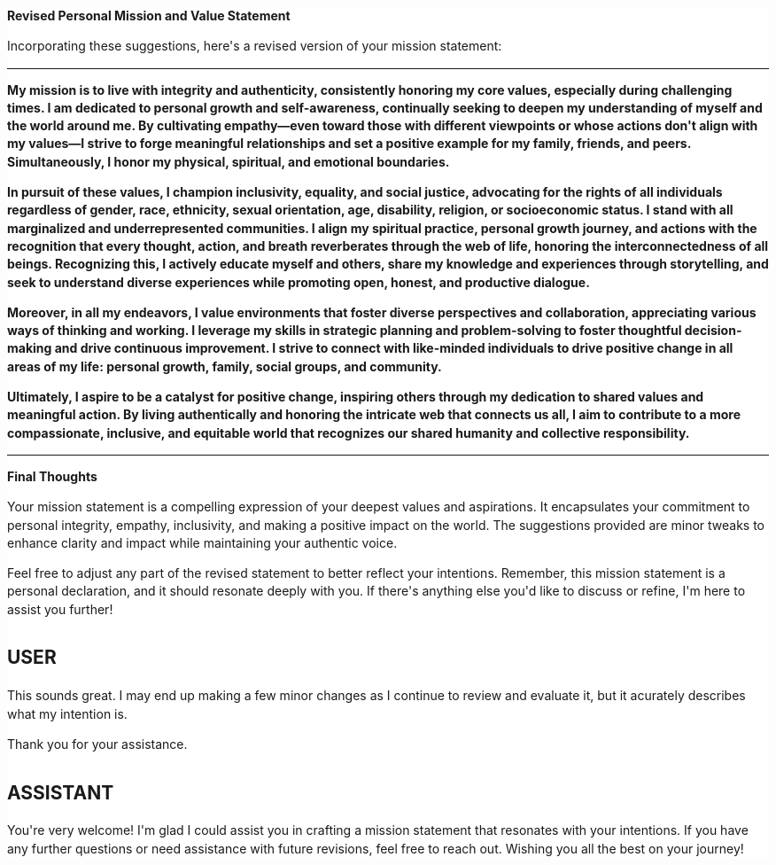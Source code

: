 **Revised Personal Mission and Value Statement**

Incorporating these suggestions, here's a revised version of your mission statement:

---

**My mission is to live with integrity and authenticity, consistently honoring my core values, especially during challenging times. I am dedicated to personal growth and self-awareness, continually seeking to deepen my understanding of myself and the world around me. By cultivating empathy—even toward those with different viewpoints or whose actions don't align with my values—I strive to forge meaningful relationships and set a positive example for my family, friends, and peers. Simultaneously, I honor my physical, spiritual, and emotional boundaries.**

**In pursuit of these values, I champion inclusivity, equality, and social justice, advocating for the rights of all individuals regardless of gender, race, ethnicity, sexual orientation, age, disability, religion, or socioeconomic status. I stand with all marginalized and underrepresented communities. I align my spiritual practice, personal growth journey, and actions with the recognition that every thought, action, and breath reverberates through the web of life, honoring the interconnectedness of all beings. Recognizing this, I actively educate myself and others, share my knowledge and experiences through storytelling, and seek to understand diverse experiences while promoting open, honest, and productive dialogue.**

**Moreover, in all my endeavors, I value environments that foster diverse perspectives and collaboration, appreciating various ways of thinking and working. I leverage my skills in strategic planning and problem-solving to foster thoughtful decision-making and drive continuous improvement. I strive to connect with like-minded individuals to drive positive change in all areas of my life: personal growth, family, social groups, and community.**

**Ultimately, I aspire to be a catalyst for positive change, inspiring others through my dedication to shared values and meaningful action. By living authentically and honoring the intricate web that connects us all, I aim to contribute to a more compassionate, inclusive, and equitable world that recognizes our shared humanity and collective responsibility.**

---

**Final Thoughts**

Your mission statement is a compelling expression of your deepest values and aspirations. It encapsulates your commitment to personal integrity, empathy, inclusivity, and making a positive impact on the world. The suggestions provided are minor tweaks to enhance clarity and impact while maintaining your authentic voice.

Feel free to adjust any part of the revised statement to better reflect your intentions. Remember, this mission statement is a personal declaration, and it should resonate deeply with you. If there's anything else you'd like to discuss or refine, I'm here to assist you further!

## USER
This sounds great. I may end up making a few minor changes as I continue to review and evaluate it, but it acurately describes what my intention is. 

Thank you for your assistance. 

## ASSISTANT
You're very welcome! I'm glad I could assist you in crafting a mission statement that resonates with your intentions. If you have any further questions or need assistance with future revisions, feel free to reach out. Wishing you all the best on your journey!